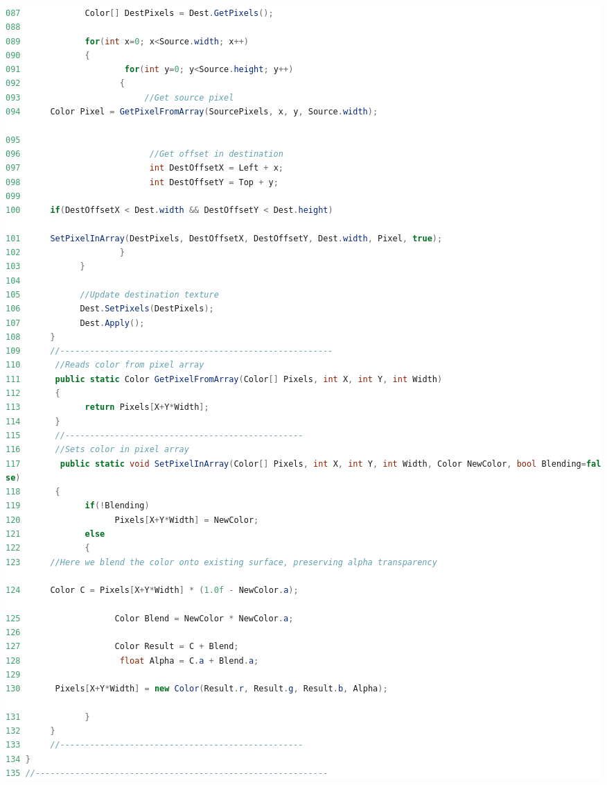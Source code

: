 ```cs
087             Color[] DestPixels = Dest.GetPixels();
088 
089             for(int x=0; x<Source.width; x++)
090             {
091                     for(int y=0; y<Source.height; y++)
092                    {
093                         //Get source pixel
094      Color Pixel = GetPixelFromArray(SourcePixels, x, y, Source.width);

095 
096                          //Get offset in destination
097                          int DestOffsetX = Left + x;
098                          int DestOffsetY = Top + y;
099 
100      if(DestOffsetX < Dest.width && DestOffsetY < Dest.height)

101      SetPixelInArray(DestPixels, DestOffsetX, DestOffsetY, Dest.width, Pixel, true);
102                    }
103            }
104 
105            //Update destination texture
106            Dest.SetPixels(DestPixels);
107            Dest.Apply();
108      }
109      //-------------------------------------------------------
110       //Reads color from pixel array
111       public static Color GetPixelFromArray(Color[] Pixels, int X, int Y, int Width)
112       {
113             return Pixels[X+Y*Width];
114       }
115       //------------------------------------------------
116       //Sets color in pixel array
117        public static void SetPixelInArray(Color[] Pixels, int X, int Y, int Width, Color NewColor, bool Blending=false)
118       {
119             if(!Blending)
120                   Pixels[X+Y*Width] = NewColor; 
121             else
122             {
123      //Here we blend the color onto existing surface, preserving alpha transparency

124      Color C = Pixels[X+Y*Width] * (1.0f - NewColor.a);

125                   Color Blend = NewColor * NewColor.a;
126 
127                   Color Result = C + Blend;
128                    float Alpha = C.a + Blend.a;
129 
130       Pixels[X+Y*Width] = new Color(Result.r, Result.g, Result.b, Alpha);

131             }
132      }
133      //-------------------------------------------------
134 }
135 //-----------------------------------------------------------
```
